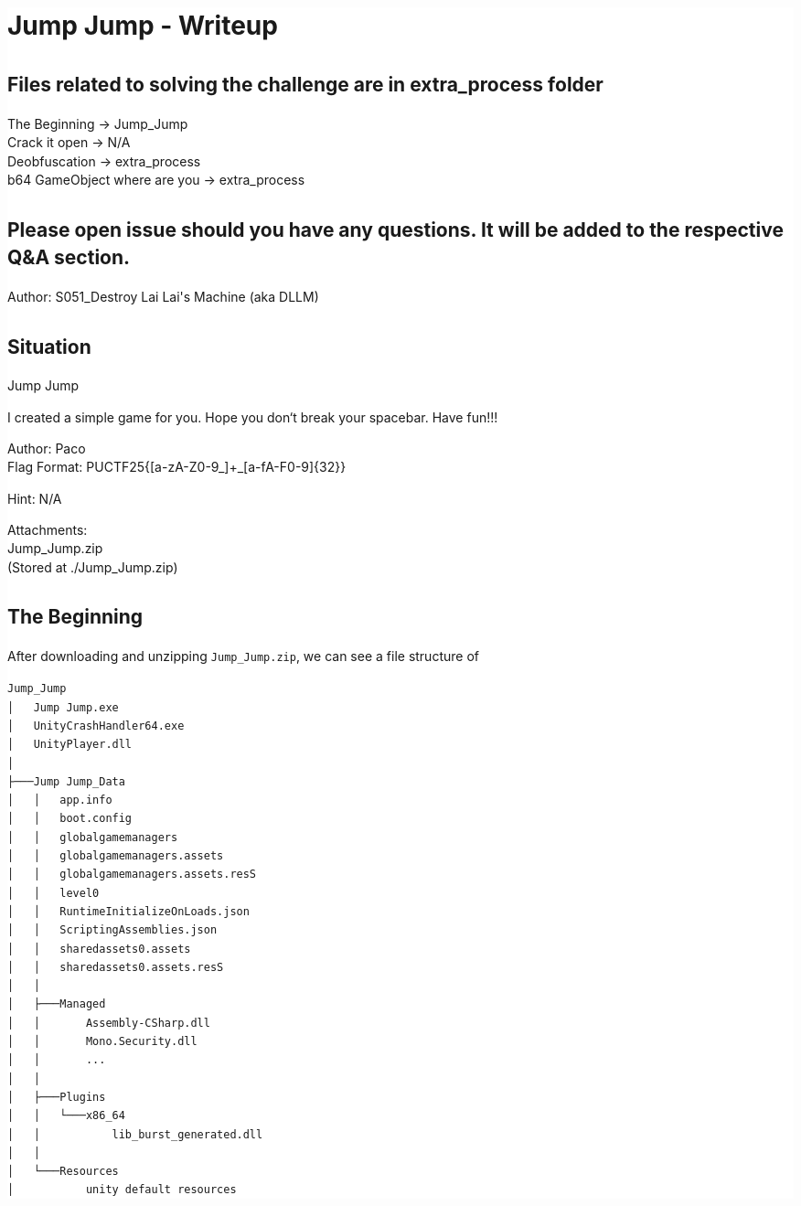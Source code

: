 # Jump Jump - Writeup

## Files related to solving the challenge are in extra_process folder

The Beginning -> Jump_Jump\
Crack it open -> N/A\
Deobfuscation -> extra_process\
b64 GameObject where are you -> extra_process


## Please open issue should you have any questions. It will be added to the respective Q&A section.

Author: S051_Destroy Lai Lai's Machine (aka DLLM)

## Situation

Jump Jump

I created a simple game for you. Hope you don‘t break your spacebar. Have fun!!!

Author: Paco\
Flag Format: PUCTF25{[a-zA-Z0-9_]+_[a-fA-F0-9]{32}}

Hint: N/A

Attachments:\
Jump_Jump.zip\
(Stored at ./Jump_Jump.zip)

## The Beginning

After downloading and unzipping `Jump_Jump.zip`, we can see a file structure of

```tree
Jump_Jump
│   Jump Jump.exe
│   UnityCrashHandler64.exe
│   UnityPlayer.dll
│
├───Jump Jump_Data
│   │   app.info
│   │   boot.config
│   │   globalgamemanagers
│   │   globalgamemanagers.assets
│   │   globalgamemanagers.assets.resS
│   │   level0
│   │   RuntimeInitializeOnLoads.json
│   │   ScriptingAssemblies.json
│   │   sharedassets0.assets
│   │   sharedassets0.assets.resS
│   │
│   ├───Managed
│   │       Assembly-CSharp.dll
│   │       Mono.Security.dll
│   │       ...
│   │
│   ├───Plugins
│   │   └───x86_64
│   │           lib_burst_generated.dll
│   │
│   └───Resources
│           unity default resources
```